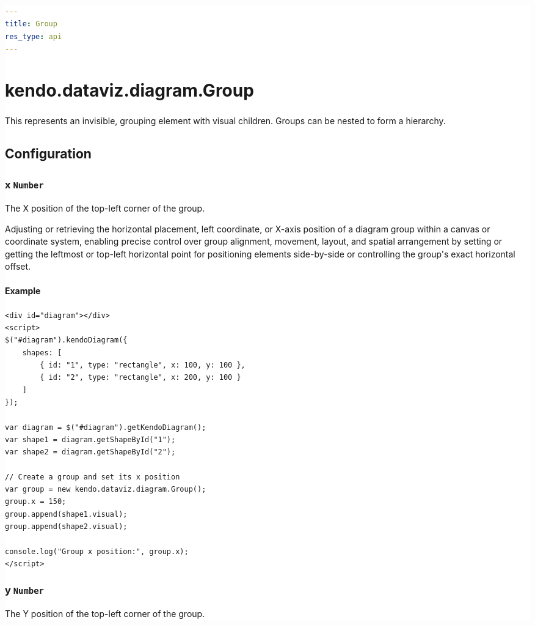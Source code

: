 ```yaml
---
title: Group
res_type: api
---
```


# kendo.dataviz.diagram.Group

This represents an invisible, grouping element with visual children. Groups can be nested to form a hierarchy.

## Configuration

### x `Number`

The X position of the top-left corner of the group.


<div class="meta-api-description">
Adjusting or retrieving the horizontal placement, left coordinate, or X-axis position of a diagram group within a canvas or coordinate system, enabling precise control over group alignment, movement, layout, and spatial arrangement by setting or getting the leftmost or top-left horizontal point for positioning elements side-by-side or controlling the group's exact horizontal offset.
</div>

#### Example

    <div id="diagram"></div>
    <script>
    $("#diagram").kendoDiagram({
        shapes: [
            { id: "1", type: "rectangle", x: 100, y: 100 },
            { id: "2", type: "rectangle", x: 200, y: 100 }
        ]
    });
    
    var diagram = $("#diagram").getKendoDiagram();
    var shape1 = diagram.getShapeById("1");
    var shape2 = diagram.getShapeById("2");
    
    // Create a group and set its x position
    var group = new kendo.dataviz.diagram.Group();
    group.x = 150;
    group.append(shape1.visual);
    group.append(shape2.visual);
    
    console.log("Group x position:", group.x);
    </script>

### y `Number`

The Y position of the top-left corner of the group.
